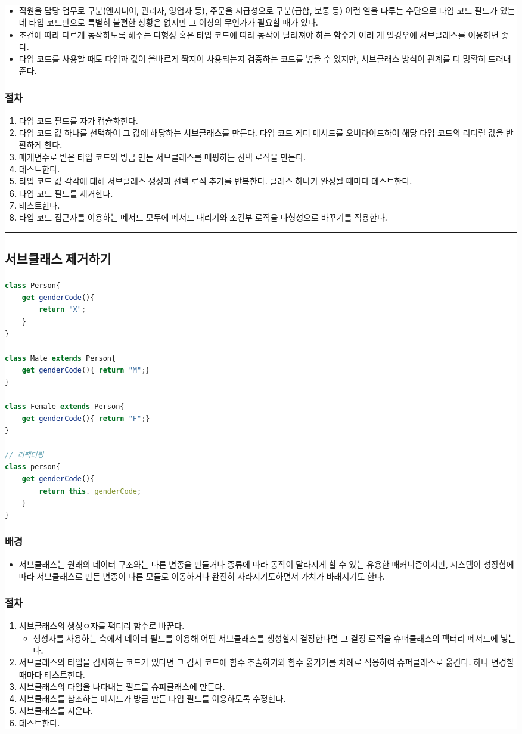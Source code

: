 - 직원을 담당 업무로 구분(엔지니어, 관리자, 영업자 등), 주문을 시급성으로 구분(급합, 보통 등) 이런 일을 다루는 수단으로 타입 코드 필드가 있는데
타입 코드만으로 특별히 불편한 상황은 없지만 그 이상의 무언가가 필요할 때가 있다.
- 조건에 따라 다르게 동작하도록 해주는 다형성 혹은 타입 코드에 따라 동작이 달라져야 하는 함수가 여러 개 일경우에 서브클래스를 이용하면 좋다.
- 타입 코드를 사용할 때도 타입과 값이 올바르게 짝지어 사용되는지 검증하는 코드를 넣을 수 있지만, 서브클래스 방식이 관계를 더 명확히 드러내준다.

### 절차

1. 타입 코드 필드를 자가 캡슐화한다.
2. 타입 코드 값 하나를 선택하여 그 값에 해당하는 서브클래스를 만든다. 타입 코드 게터 메서드를 오버라이드하여 해당 타입 코드의 리터럴 값을 반환하게 한다.
3. 매개변수로 받은 타입 코드와 방금 만든 서브클래스를 매핑하는 선택 로직을 만든다.
4. 테스트한다.
5. 타입 코드 값 각각에 대해 서브클래스 생성과 선택 로직 추가를 반복한다. 클래스 하나가 완성될 때마다 테스트한다.
6. 타입 코드 필드를 제거한다.
7. 테스트한다.
8. 타입 코드 접근자를 이용하는 메서드 모두에 메서드 내리기와 조건부 로직을 다형성으로 바꾸기를 적용한다.

---------------

## 서브클래스 제거하기

```javascript
class Person{
    get genderCode(){
        return "X";
    }
}

class Male extends Person{
    get genderCode(){ return "M";}
}

class Female extends Person{
    get genderCode(){ return "F";}
}

// 리팩터링
class person{
    get genderCode(){
        return this._genderCode;
    }
}
```

### 배경

- 서브클래스는 원래의 데이터 구조와는 다른 변종을 만들거나 종류에 따라 동작이 달라지게 할 수 있는 유용한 매커니즘이지만, 시스템이 성장함에 따라
서브클래스로 만든 변종이 다른 모듈로 이동하거나 완전히 사라지기도하면서 가치가 바래지기도 한다.

### 절차

1. 서브클래스의 생성ㅇ자를 팩터리 함수로 바꾼다.
   - 생성자를 사용하는 측에서 데이터 필드를 이용해 어떤 서브클래스를 생성할지 결정한다면 그 결정 로직을 슈퍼클래스의 팩터리 메서드에 넣는다.
2. 서브클래스의 타입을 검사하는 코드가 있다면 그 검사 코드에 함수 추출하기와 함수 옮기기를 차례로 적용하여 슈퍼클래스로 옮긴다. 하나 변경할때마다 테스트한다.
3. 서브클래스의 타입을 나타내는 필드를 슈퍼클래스에 만든다.
4. 서브클래스를 참조하는 메서드가 방금 만든 타입 필드를 이용하도록 수정한다.
5. 서브클래스를 지운다.
6. 테스트한다.
